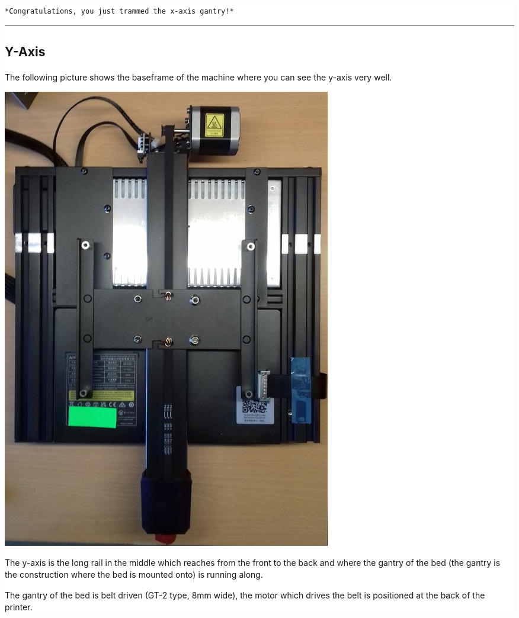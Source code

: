     *Congratulations, you just trammed the x-axis gantry!*   
    

---

## Y-Axis
The following picture shows the baseframe of the machine where you can see the y-axis very well.  

![Y-axis](../assets/images/frame_K2Pro_baseframe_web.jpg)  

The y-axis is the long rail in the middle which reaches from the front to the back and where the gantry of the bed (the gantry is the construction where the bed is mounted onto) is running along.  

The gantry of the bed is belt driven (GT-2 type, 8mm wide), the motor which drives the belt is positioned at the back of the printer.  
